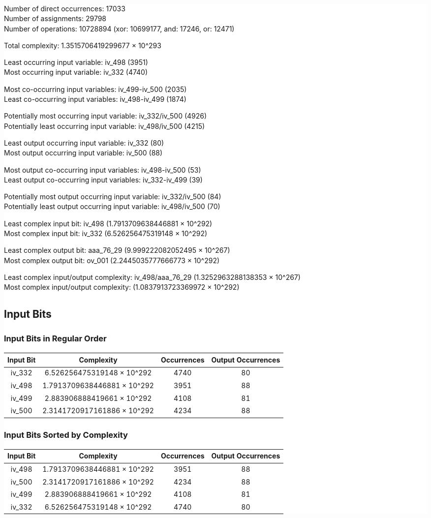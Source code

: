 Number of direct occurrences: 17033  
Number of assignments: 29798  
Number of operations: 10728894
(xor: 10699177,
and: 17246,
or: 12471)

Total complexity: 1.3515706419299677 × 10^293

Least occurring input variable: iv_498 (3951)  
Most occurring input variable: iv_332 (4740)

Most co-occurring input variables: iv_499-iv_500 (2035)  
Least co-occurring input variables: iv_498-iv_499 (1874)

Potentially most occurring input variable: iv_332/iv_500 (4926)  
Potentially least occurring input variable: iv_498/iv_500 (4215)

Least output occurring input variable: iv_332 (80)  
Most output occurring input variable: iv_500 (88)

Most output co-occurring input variables: iv_498-iv_500 (53)  
Least output co-occurring input variables: iv_332-iv_499 (39)

Potentially most output occurring input variable: iv_332/iv_500 (84)  
Potentially least output occurring input variable: iv_498/iv_500 (70)

Least complex input bit: iv_498 (1.7913709638446881 × 10^292)  
Most complex input bit: iv_332 (6.526256475319148 × 10^292)

Least complex output bit: aaa_76_29 (9.999222082052495 × 10^267)  
Most complex output bit: ov_001 (2.2445035777666773 × 10^292)

Least complex input/output complexity: iv_498/aaa_76_29 (1.3252963288138353 × 10^267)  
Most complex input/output complexity:  (1.0837913723369972 × 10^292)

## Input Bits

### Input Bits in Regular Order

| Input Bit | Complexity | Occurrences | Output Occurrences |
|:---------:|:----------:|:-----------:|:------------------:|
| iv_332 | 6.526256475319148 × 10^292 | 4740 | 80 |
| iv_498 | 1.7913709638446881 × 10^292 | 3951 | 88 |
| iv_499 | 2.883906888419661 × 10^292 | 4108 | 81 |
| iv_500 | 2.3141720917161886 × 10^292 | 4234 | 88 |

### Input Bits Sorted by Complexity

| Input Bit | Complexity | Occurrences | Output Occurrences |
|:---------:|:----------:|:-----------:|:------------------:|
| iv_498 | 1.7913709638446881 × 10^292 | 3951 | 88 |
| iv_500 | 2.3141720917161886 × 10^292 | 4234 | 88 |
| iv_499 | 2.883906888419661 × 10^292 | 4108 | 81 |
| iv_332 | 6.526256475319148 × 10^292 | 4740 | 80 |
